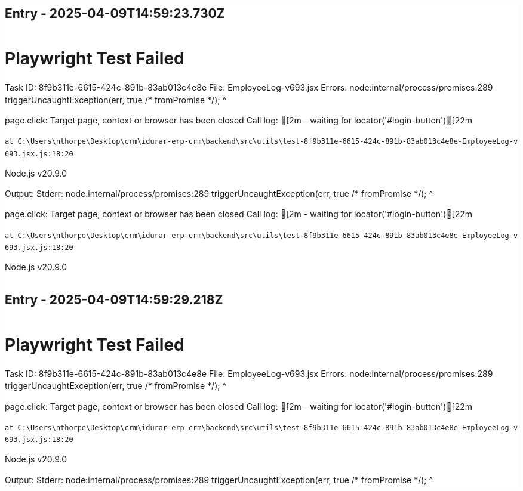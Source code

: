 ## Entry - 2025-04-09T14:59:23.730Z
# Playwright Test Failed
Task ID: 8f9b311e-6615-424c-891b-83ab013c4e8e
File: EmployeeLog-v693.jsx
Errors: node:internal/process/promises:289
            triggerUncaughtException(err, true /* fromPromise */);
            ^

page.click: Target page, context or browser has been closed
Call log:
[2m  - waiting for locator('#login-button')[22m

    at C:\Users\nthorpe\Desktop\crm\idurar-erp-crm\backend\src\utils\test-8f9b311e-6615-424c-891b-83ab013c4e8e-EmployeeLog-v693.jsx.js:18:20

Node.js v20.9.0

Output: 
Stderr: node:internal/process/promises:289
            triggerUncaughtException(err, true /* fromPromise */);
            ^

page.click: Target page, context or browser has been closed
Call log:
[2m  - waiting for locator('#login-button')[22m

    at C:\Users\nthorpe\Desktop\crm\idurar-erp-crm\backend\src\utils\test-8f9b311e-6615-424c-891b-83ab013c4e8e-EmployeeLog-v693.jsx.js:18:20

Node.js v20.9.0


## Entry - 2025-04-09T14:59:29.218Z
# Playwright Test Failed
Task ID: 8f9b311e-6615-424c-891b-83ab013c4e8e
File: EmployeeLog-v693.jsx
Errors: node:internal/process/promises:289
            triggerUncaughtException(err, true /* fromPromise */);
            ^

page.click: Target page, context or browser has been closed
Call log:
[2m  - waiting for locator('#login-button')[22m

    at C:\Users\nthorpe\Desktop\crm\idurar-erp-crm\backend\src\utils\test-8f9b311e-6615-424c-891b-83ab013c4e8e-EmployeeLog-v693.jsx.js:18:20

Node.js v20.9.0

Output: 
Stderr: node:internal/process/promises:289
            triggerUncaughtException(err, true /* fromPromise */);
            ^
